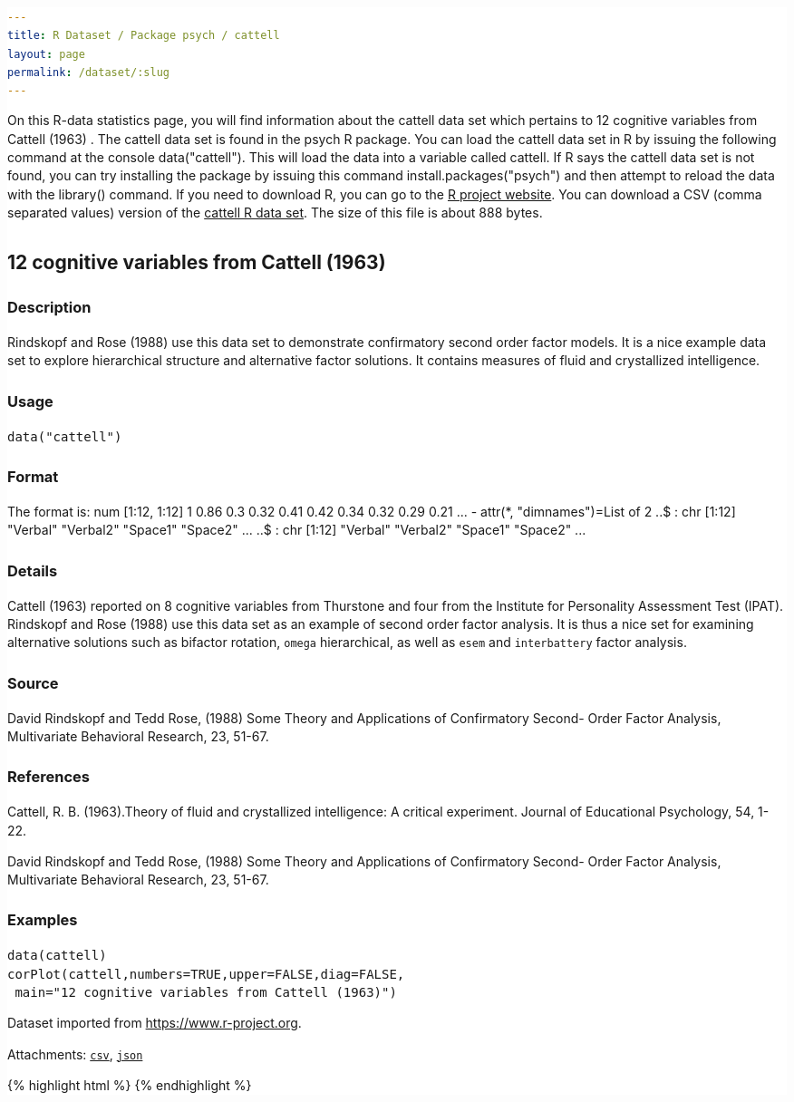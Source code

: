 ```yaml
---
title: R Dataset / Package psych / cattell
layout: page
permalink: /dataset/:slug
---
```

<div id="dataset-info">
<p>On this R-data statistics page, you will find information about the <span class="mono">cattell</span> data set which pertains to 12 cognitive variables from Cattell (1963) . The <span class="mono">cattell</span> data set is found in the <span class="mono">psych</span> R package. You can load the <span class="mono">cattell</span> data set in R by issuing the following command at the console <span class="mono">data("cattell")</span>. This will load the data into a variable called <span class="mono">cattell</span>. If R says the <span class="mono">cattell</span> data set is not found, you can try installing the package by issuing this command <span class="mono">install.packages("psych")</span> and then attempt to reload the data with the <span class="mono">library()</span> command. If you need to download R, you can go to the <a href="https://www.r-project.org">R project website</a>. You can download a CSV (comma separated values) version of the <span class="mono"><a href="../assets/data/csv/dataset-51993.csv">cattell R data set</a></span>. The size of this file is about 888 bytes.</p><h2>12 cognitive variables from Cattell (1963)</h2>
<h3>Description</h3>
<p>Rindskopf and Rose (1988) use this data set to demonstrate confirmatory second order factor models. It is a nice example data set to explore hierarchical structure and alternative factor solutions. It contains measures of fluid and crystallized intelligence.</p>
<h3>Usage</h3>
<pre>data("cattell")</pre>
<h3>Format</h3>
<p>The format is: num [1:12, 1:12] 1 0.86 0.3 0.32 0.41 0.42 0.34 0.32 0.29 0.21 ... - attr(*, "dimnames")=List of 2 ..$ : chr [1:12] "Verbal" "Verbal2" "Space1" "Space2" ... ..$ : chr [1:12] "Verbal" "Verbal2" "Space1" "Space2" ...</p>
<h3>Details</h3>
<p>Cattell (1963) reported on 8 cognitive variables from Thurstone and four from the Institute for Personality Assessment Test (IPAT). Rindskopf and Rose (1988) use this data set as an example of second order factor analysis. It is thus a nice set for examining alternative solutions such as bifactor rotation, <code>omega</code> hierarchical, as well as <code>esem</code> and <code>interbattery</code> factor analysis.</p>
<h3>Source</h3>
<p>David Rindskopf and Tedd Rose, (1988) Some Theory and Applications of Confirmatory Second- Order Factor Analysis, Multivariate Behavioral Research, 23, 51-67.</p>
<h3>References</h3>
<p>Cattell, R. B. (1963).Theory of fluid and crystallized intelligence: A critical experiment. Journal of Educational Psychology, 54, 1-22.</p>
<p>David Rindskopf and Tedd Rose, (1988) Some Theory and Applications of Confirmatory Second- Order Factor Analysis, Multivariate Behavioral Research, 23, 51-67.</p>
<h3>Examples</h3>
<pre>
data(cattell)
corPlot(cattell,numbers=TRUE,upper=FALSE,diag=FALSE,
 main="12 cognitive variables from Cattell (1963)")
</pre>
<p>Dataset imported from <a href="https://www.r-project.org">https://www.r-project.org</a>.</p></div>
<p id="dataset-attachments">Attachments: <code><a target="_blank" href="/assets/data/csv/dataset-51993.csv">csv</a></code>, <code><a target="_blank" href="/assets/data/json/dataset-51993.json">json</a></code></p>
<div id="dataset-iframe">
{% highlight html %}
<iframe src="https://pmagunia.com/iframe/r-dataset-package-psych-cattell.html" width="100%" height="100%" style="border:0px"></iframe>
{% endhighlight %}
</div>
<div id="grid"></div>
<script>let json_file = 'dataset-51993.json';</script>